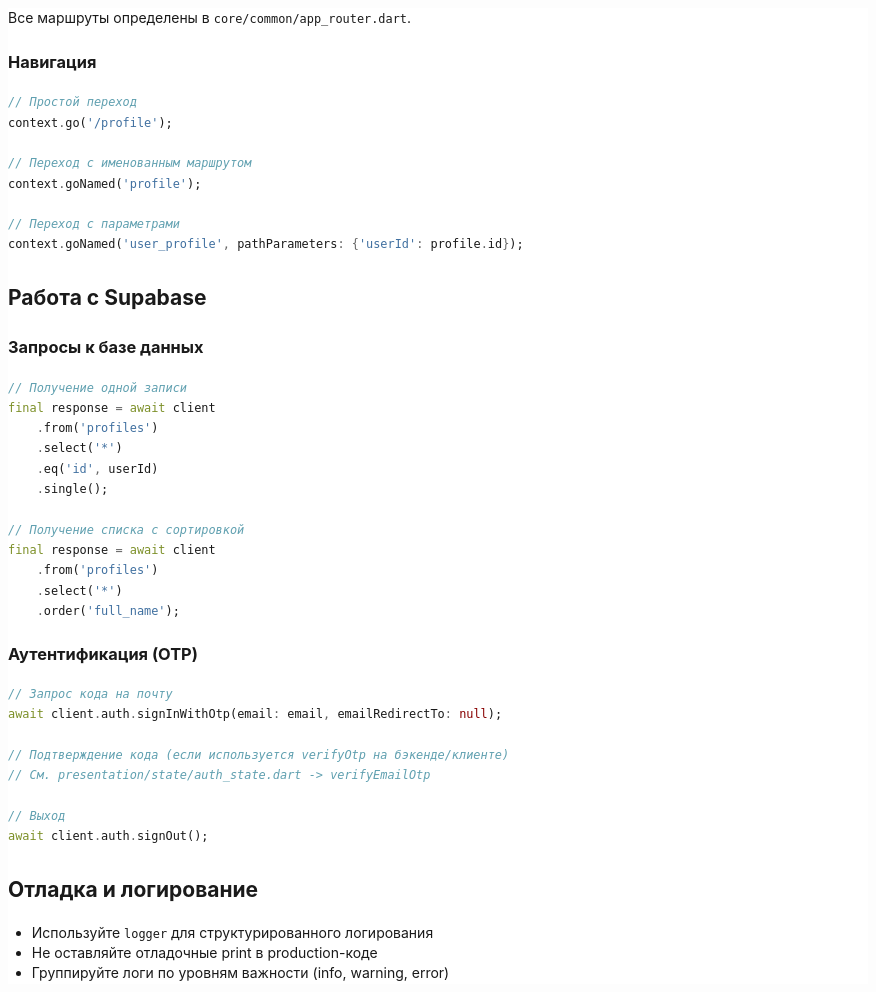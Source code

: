 Все маршруты определены в `core/common/app_router.dart`.

### Навигация

```dart
// Простой переход
context.go('/profile');

// Переход с именованным маршрутом
context.goNamed('profile');

// Переход с параметрами
context.goNamed('user_profile', pathParameters: {'userId': profile.id});
```

## Работа с Supabase

### Запросы к базе данных

```dart
// Получение одной записи
final response = await client
    .from('profiles')
    .select('*')
    .eq('id', userId)
    .single();

// Получение списка с сортировкой
final response = await client
    .from('profiles')
    .select('*')
    .order('full_name');
```

### Аутентификация (OTP)

```dart
// Запрос кода на почту
await client.auth.signInWithOtp(email: email, emailRedirectTo: null);

// Подтверждение кода (если используется verifyOtp на бэкенде/клиенте)
// См. presentation/state/auth_state.dart -> verifyEmailOtp

// Выход
await client.auth.signOut();
```

## Отладка и логирование

- Используйте `logger` для структурированного логирования
- Не оставляйте отладочные print в production-коде
- Группируйте логи по уровням важности (info, warning, error)
